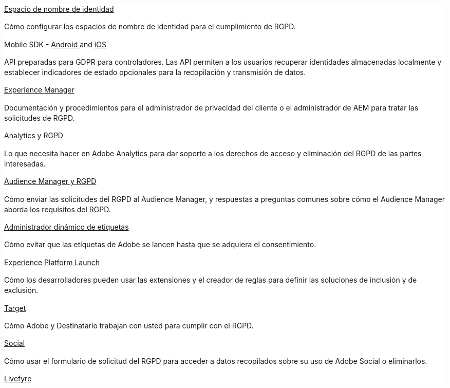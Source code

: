    <td colname="col1"> <p> <a href="https://www.adobe.io/apis/cloudplatform/dataservices/services/allservices.html#!api-specification/markdown/narrative/technical_overview/identity_namespace_overview/identity_namespace_overview.md" format="html" scope="external"> Espacio de nombre de identidad </a> </p> </td> 
   <td colname="col2"> <p>Cómo configurar los espacios de nombre de identidad para el cumplimiento de RGPD. </p> </td> 
  </tr> 
  <tr> 
   <td colname="col1"> <p>Mobile SDK - <a href="https://marketing.adobe.com/resources/help/en_US/mobile/android/c_mob_privacy-gdpr-android.html" format="html" scope="external"> Android </a> and <a href="https://marketing.adobe.com/resources/help/en_US/mobile/ios/c_mob_privacy-gdpr-ios.html" format="html" scope="external"> iOS </a> </p> </td> 
   <td colname="col2"> <p>API preparadas para GDPR para controladores. Las API permiten a los usuarios recuperar identidades almacenadas localmente y establecer indicadores de estado opcionales para la recopilación y transmisión de datos. </p> </td> 
  </tr> 
  <tr> 
   <td colname="col1"> <p> <a href="https://helpx.adobe.com/experience-manager/6-4/managing/using/gdpr-compliance.html" format="html" scope="external"> Experience Manager </a> </p> </td> 
   <td colname="col2"> <p>Documentación y procedimientos para el administrador de privacidad del cliente o el administrador de AEM para tratar las solicitudes de RGPD. </p> </td> 
  </tr> 
  <tr> 
   <td colname="col1"> <p> <a href="https://marketing.adobe.com/resources/help/en_US/analytics/gdpr/index.html" format="html" scope="external"> Analytics y RGPD </a> </p> </td> 
   <td colname="col2"> <p> Lo que necesita hacer en Adobe Analytics para dar soporte a los derechos de acceso y eliminación del RGPD de las partes interesadas. </p> </td> 
  </tr> 
  <tr> 
   <td colname="col1"> <p> <a href="https://marketing.adobe.com/resources/help/en_US/aam/aam-gdpr.html" format="html" scope="external"> Audience Manager y RGPD </a> </p> </td> 
   <td colname="col2"> <p>Cómo enviar las solicitudes del RGPD al Audience Manager, y respuestas a preguntas comunes sobre cómo el Audience Manager aborda los requisitos del RGPD. </p> </td> 
  </tr> 
  <tr> 
   <td colname="col1"> <p> <a href="https://marketing.adobe.com/resources/help/es_ES/dtm/opt-in.html" format="html" scope="external"> Administrador dinámico de etiquetas </a> </p> </td> 
   <td colname="col2"> <p>Cómo evitar que las etiquetas de Adobe se lancen hasta que se adquiera el consentimiento. </p> </td> 
  </tr> 
  <tr> 
   <td colname="col1"> <p> <a href="https://docs.adobelaunch.com/client-side-information/deploy-javascript-tags-to-opt-in-to-launch" format="https" scope="external"> Experience Platform Launch </a> </p> </td> 
   <td colname="col2"> <p> Cómo los desarrolladores pueden usar las extensiones y el creador de reglas para definir las soluciones de inclusión y de exclusión. </p> </td> 
  </tr> 
  <tr> 
   <td colname="col1"> <p> <a href="https://marketing.adobe.com/resources/help/en_US/target/target/privacy-and-general-data-protection-regulation.html" format="html" scope="external"> Target </a> </p> </td> 
   <td colname="col2"> <p> Cómo Adobe y Destinatario trabajan con usted para cumplir con el RGPD. </p> </td> 
  </tr> 
  <tr> 
   <td colname="col1"> <p> <a href="https://marketing.adobe.com/resources/help/en_US/social/c_gdpr-request.html" format="html" scope="external"> Social </a> </p> </td> 
   <td colname="col2"> <p> Cómo usar el formulario de solicitud del RGPD para acceder a datos recopilados sobre su uso de Adobe Social o eliminarlos. </p> </td> 
  </tr> 
  <tr> 
   <td colname="col1"> <p> <a href="https://marketing.adobe.com/resources/help/en_US/livefyre/c_gdpr_compliance.html" format="html" scope="external"> Livefyre </a> </p> </td> 
